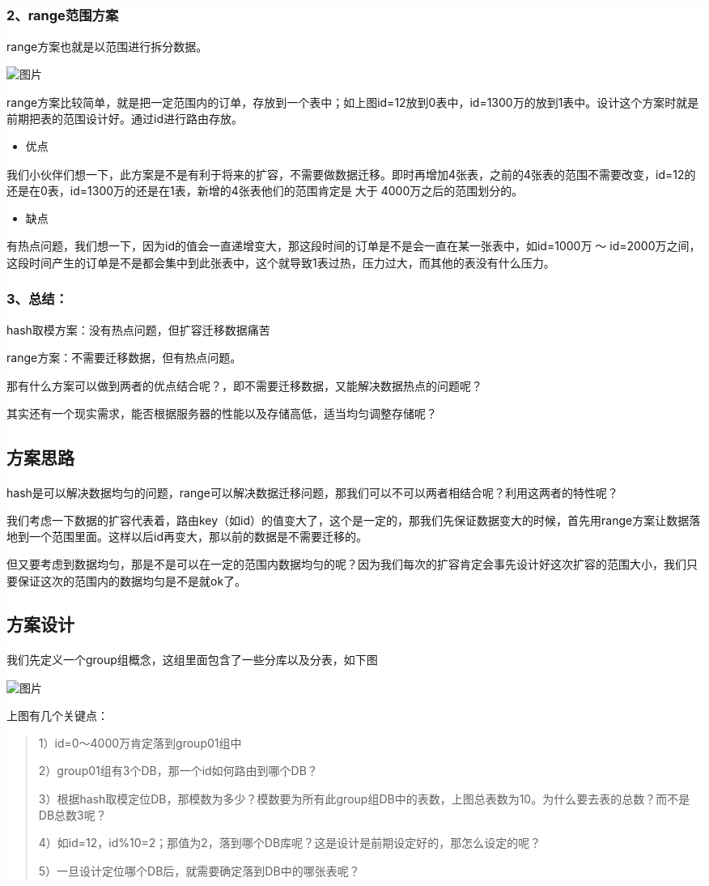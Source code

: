 ### **2、range范围方案**

range方案也就是以范围进行拆分数据。

![图片](https://mmbiz.qpic.cn/mmbiz_jpg/bhLFK4g0KDar0fXfuQJREOT4mLME4vic1aicyexUTbyN2MaEbC0YicCLCjHFaoblkTObKXvrkcjxaN1IOjHE8Iw7w/640?wx_fmt=jpeg&wxfrom=5&wx_lazy=1&wx_co=1)

range方案比较简单，就是把一定范围内的订单，存放到一个表中；如上图id=12放到0表中，id=1300万的放到1表中。设计这个方案时就是前期把表的范围设计好。通过id进行路由存放。

- 优点

我们小伙伴们想一下，此方案是不是有利于将来的扩容，不需要做数据迁移。即时再增加4张表，之前的4张表的范围不需要改变，id=12的还是在0表，id=1300万的还是在1表，新增的4张表他们的范围肯定是 大于 4000万之后的范围划分的。

- 缺点

有热点问题，我们想一下，因为id的值会一直递增变大，那这段时间的订单是不是会一直在某一张表中，如id=1000万 ～ id=2000万之间，这段时间产生的订单是不是都会集中到此张表中，这个就导致1表过热，压力过大，而其他的表没有什么压力。

### **3、总结：**

hash取模方案：没有热点问题，但扩容迁移数据痛苦

range方案：不需要迁移数据，但有热点问题。

那有什么方案可以做到两者的优点结合呢？，即不需要迁移数据，又能解决数据热点的问题呢？

其实还有一个现实需求，能否根据服务器的性能以及存储高低，适当均匀调整存储呢？



## **方案思路**

hash是可以解决数据均匀的问题，range可以解决数据迁移问题，那我们可以不可以两者相结合呢？利用这两者的特性呢？

我们考虑一下数据的扩容代表着，路由key（如id）的值变大了，这个是一定的，那我们先保证数据变大的时候，首先用range方案让数据落地到一个范围里面。这样以后id再变大，那以前的数据是不需要迁移的。

但又要考虑到数据均匀，那是不是可以在一定的范围内数据均匀的呢？因为我们每次的扩容肯定会事先设计好这次扩容的范围大小，我们只要保证这次的范围内的数据均匀是不是就ok了。



## **方案设计**

我们先定义一个group组概念，这组里面包含了一些分库以及分表，如下图

![图片](https://mmbiz.qpic.cn/mmbiz_jpg/bhLFK4g0KDar0fXfuQJREOT4mLME4vic1Zq0vKsaLoGDyLo6c5dh0FxmI1qALutjn7icM4Opxx6hA1dUbWbGwxVQ/640?wx_fmt=jpeg&wxfrom=5&wx_lazy=1&wx_co=1)

上图有几个关键点：

> 1）id=0～4000万肯定落到group01组中
>
> 2）group01组有3个DB，那一个id如何路由到哪个DB？
>
> 3）根据hash取模定位DB，那模数为多少？模数要为所有此group组DB中的表数，上图总表数为10。为什么要去表的总数？而不是DB总数3呢？
>
> 4）如id=12，id%10=2；那值为2，落到哪个DB库呢？这是设计是前期设定好的，那怎么设定的呢？
>
> 5）一旦设计定位哪个DB后，就需要确定落到DB中的哪张表呢？
